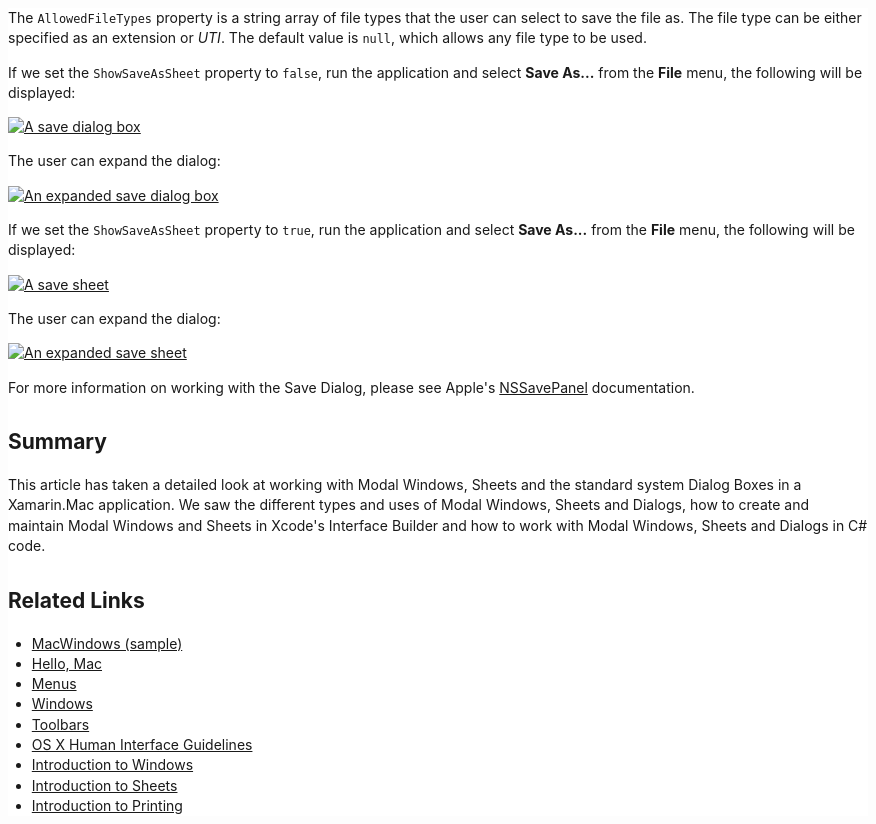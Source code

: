 The `AllowedFileTypes` property is a string array of file types that the user can select to save the file as. The file type can be either specified as an extension or _UTI_. The default value is `null`, which allows any file type to be used.

If we set the `ShowSaveAsSheet` property to `false`, run the application and select **Save As...** from the **File** menu, the following will be displayed:

[![A save dialog box](dialog-images/save01.png)](dialog-images/save01.png#lightbox)

The user can expand the dialog:

[![An expanded save dialog box](dialog-images/save02.png)](dialog-images/save02.png#lightbox)

If we set the `ShowSaveAsSheet` property to `true`, run the application and select **Save As...** from the **File** menu, the following will be displayed:

[![A save sheet](dialog-images/save03.png)](dialog-images/save03.png#lightbox)

The user can expand the dialog:

[![An expanded save sheet](dialog-images/save04.png)](dialog-images/save04.png#lightbox)

For more information on working with the Save Dialog, please see Apple's [NSSavePanel](https://developer.apple.com/library/mac/documentation/Cocoa/Reference/ApplicationKit/Classes/NSSavePanel_Class/index.html#//apple_ref/doc/uid/TP40004098) documentation.

<a name="Summary"></a>

## Summary

This article has taken a detailed look at working with Modal Windows, Sheets and the standard system Dialog Boxes in a Xamarin.Mac application. We saw the different types and uses of Modal Windows, Sheets and Dialogs, how to create and maintain Modal Windows and Sheets in Xcode's Interface Builder and how to work with Modal Windows, Sheets and Dialogs in C# code.

## Related Links

- [MacWindows (sample)](/samples/xamarin/mac-samples/macwindows)
- [Hello, Mac](~/mac/get-started/hello-mac.md)
- [Menus](~/mac/user-interface/menu.md)
- [Windows](~/mac/user-interface/window.md)
- [Toolbars](~/mac/user-interface/toolbar.md)
- [OS X Human Interface Guidelines](https://developer.apple.com/library/mac/documentation/UserExperience/Conceptual/OSXHIGuidelines/)
- [Introduction to Windows](https://developer.apple.com/library/mac/documentation/Cocoa/Conceptual/WinPanel/Introduction.html#//apple_ref/doc/uid/10000031-SW1)
- [Introduction to Sheets](https://developer.apple.com/library/mac/documentation/Cocoa/Conceptual/Sheets/Sheets.html#//apple_ref/doc/uid/10000002i)
- [Introduction to Printing](https://developer.apple.com/library/mac/documentation/Cocoa/Conceptual/Printing/osxp_aboutprinting/osxp_aboutprt.html)